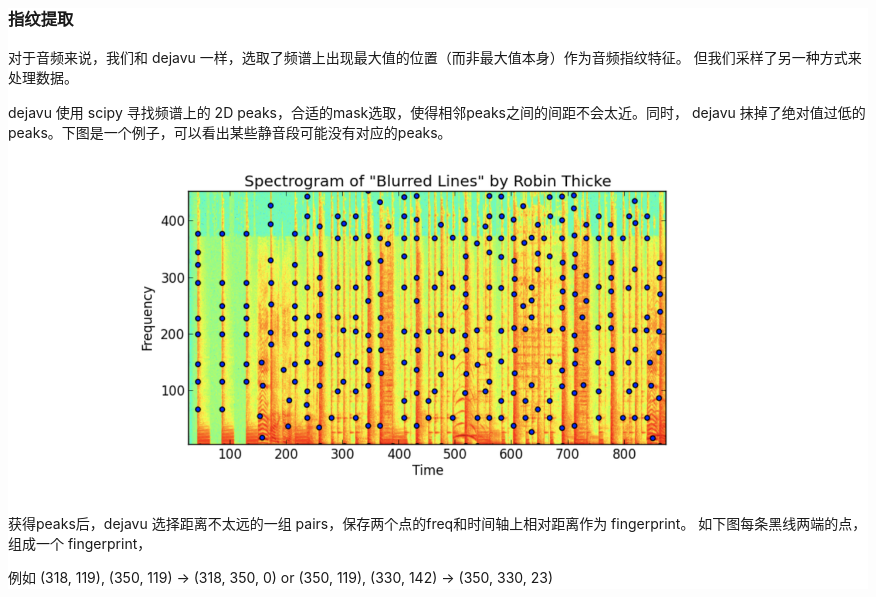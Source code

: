 ### 指纹提取
 
对于音频来说，我们和 dejavu 一样，选取了频谱上出现最大值的位置（而非最大值本身）作为音频指纹特征。
但我们采样了另一种方式来处理数据。

dejavu 使用 scipy 寻找频谱上的 2D peaks，合适的mask选取，使得相邻peaks之间的间距不会太近。同时，
dejavu 抹掉了绝对值过低的peaks。下图是一个例子，可以看出某些静音段可能没有对应的peaks。

<div align=center><img src="https://github.com/Liu-Feng-deeplearning/Liu-Feng-deeplearning.github.io/blob/master/images/posts/2021/2021-12-02-fp-freq.png?raw=true" width="600" /></div>

获得peaks后，dejavu 选择距离不太远的一组 pairs，保存两个点的freq和时间轴上相对距离作为 fingerprint。
如下图每条黑线两端的点，组成一个 fingerprint，

例如 (318, 119), (350, 119) -> (318, 350, 0) or (350, 119), (330, 142) -> (350, 330, 23)
